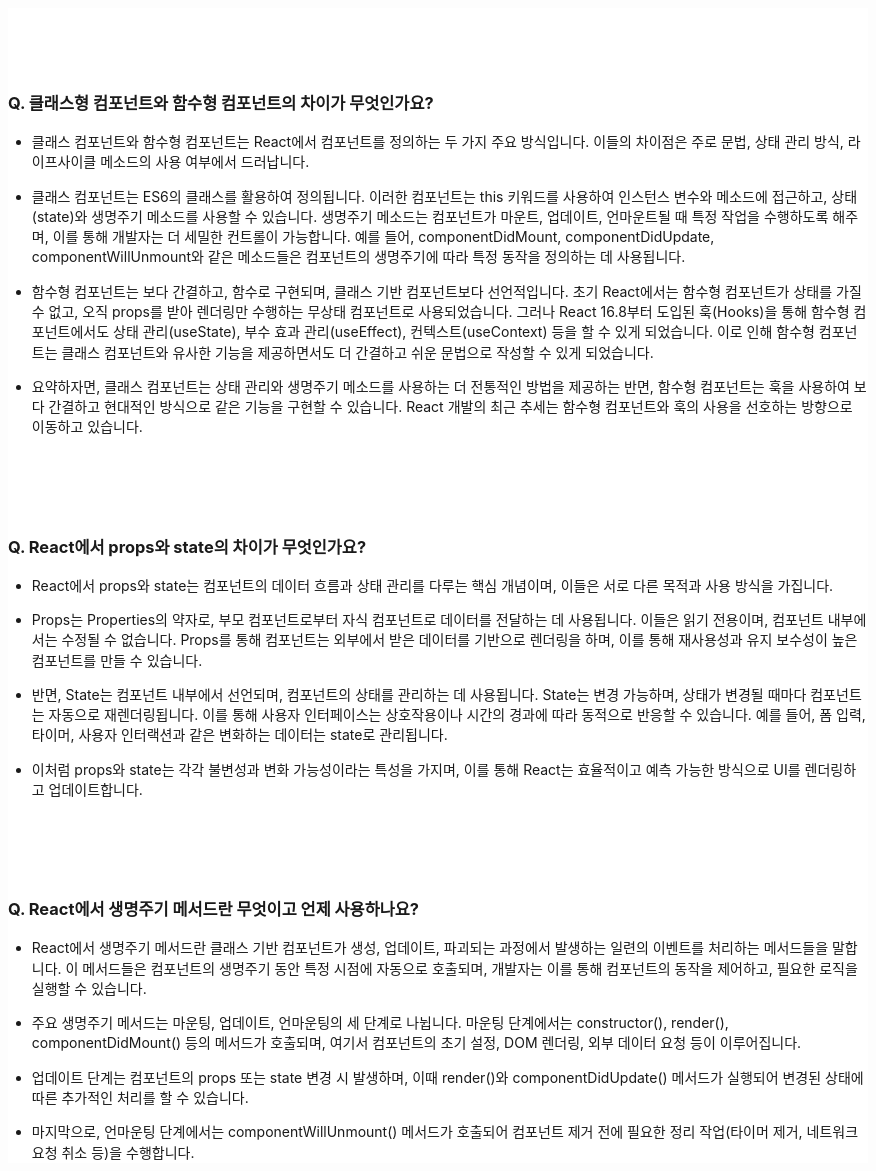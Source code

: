 <br>
<br>
<br>

### Q. 클래스형 컴포넌트와 함수형 컴포넌트의 차이가 무엇인가요?

- 클래스 컴포넌트와 함수형 컴포넌트는 React에서 컴포넌트를 정의하는 두 가지 주요 방식입니다. 이들의 차이점은 주로 문법, 상태 관리 방식, 라이프사이클 메소드의 사용 여부에서 드러납니다.

- 클래스 컴포넌트는 ES6의 클래스를 활용하여 정의됩니다. 이러한 컴포넌트는 this 키워드를 사용하여 인스턴스 변수와 메소드에 접근하고, 상태(state)와 생명주기 메소드를 사용할 수 있습니다. 생명주기 메소드는 컴포넌트가 마운트, 업데이트, 언마운트될 때 특정 작업을 수행하도록 해주며, 이를 통해 개발자는 더 세밀한 컨트롤이 가능합니다. 예를 들어, componentDidMount, componentDidUpdate, componentWillUnmount와 같은 메소드들은 컴포넌트의 생명주기에 따라 특정 동작을 정의하는 데 사용됩니다.

- 함수형 컴포넌트는 보다 간결하고, 함수로 구현되며, 클래스 기반 컴포넌트보다 선언적입니다. 초기 React에서는 함수형 컴포넌트가 상태를 가질 수 없고, 오직 props를 받아 렌더링만 수행하는 무상태 컴포넌트로 사용되었습니다. 그러나 React 16.8부터 도입된 훅(Hooks)을 통해 함수형 컴포넌트에서도 상태 관리(useState), 부수 효과 관리(useEffect), 컨텍스트(useContext) 등을 할 수 있게 되었습니다. 이로 인해 함수형 컴포넌트는 클래스 컴포넌트와 유사한 기능을 제공하면서도 더 간결하고 쉬운 문법으로 작성할 수 있게 되었습니다.

- 요약하자면, 클래스 컴포넌트는 상태 관리와 생명주기 메소드를 사용하는 더 전통적인 방법을 제공하는 반면, 함수형 컴포넌트는 훅을 사용하여 보다 간결하고 현대적인 방식으로 같은 기능을 구현할 수 있습니다. React 개발의 최근 추세는 함수형 컴포넌트와 훅의 사용을 선호하는 방향으로 이동하고 있습니다.

<br>
<br>
<br>

### Q. React에서 props와 state의 차이가 무엇인가요?

- React에서 props와 state는 컴포넌트의 데이터 흐름과 상태 관리를 다루는 핵심 개념이며, 이들은 서로 다른 목적과 사용 방식을 가집니다. 

- Props는 Properties의 약자로, 부모 컴포넌트로부터 자식 컴포넌트로 데이터를 전달하는 데 사용됩니다. 이들은 읽기 전용이며, 컴포넌트 내부에서는 수정될 수 없습니다. Props를 통해 컴포넌트는 외부에서 받은 데이터를 기반으로 렌더링을 하며, 이를 통해 재사용성과 유지 보수성이 높은 컴포넌트를 만들 수 있습니다. 

- 반면, State는 컴포넌트 내부에서 선언되며, 컴포넌트의 상태를 관리하는 데 사용됩니다. State는 변경 가능하며, 상태가 변경될 때마다 컴포넌트는 자동으로 재렌더링됩니다. 이를 통해 사용자 인터페이스는 상호작용이나 시간의 경과에 따라 동적으로 반응할 수 있습니다. 예를 들어, 폼 입력, 타이머, 사용자 인터랙션과 같은 변화하는 데이터는 state로 관리됩니다. 

- 이처럼 props와 state는 각각 불변성과 변화 가능성이라는 특성을 가지며, 이를 통해 React는 효율적이고 예측 가능한 방식으로 UI를 렌더링하고 업데이트합니다.

<br>
<br>
<br>

### Q. React에서 생명주기 메서드란 무엇이고 언제 사용하나요?

- React에서 생명주기 메서드란 클래스 기반 컴포넌트가 생성, 업데이트, 파괴되는 과정에서 발생하는 일련의 이벤트를 처리하는 메서드들을 말합니다. 이 메서드들은 컴포넌트의 생명주기 동안 특정 시점에 자동으로 호출되며, 개발자는 이를 통해 컴포넌트의 동작을 제어하고, 필요한 로직을 실행할 수 있습니다. 

- 주요 생명주기 메서드는 마운팅, 업데이트, 언마운팅의 세 단계로 나뉩니다. 마운팅 단계에서는 constructor(), render(), componentDidMount() 등의 메서드가 호출되며, 여기서 컴포넌트의 초기 설정, DOM 렌더링, 외부 데이터 요청 등이 이루어집니다. 

- 업데이트 단계는 컴포넌트의 props 또는 state 변경 시 발생하며, 이때 render()와 componentDidUpdate() 메서드가 실행되어 변경된 상태에 따른 추가적인 처리를 할 수 있습니다. 

- 마지막으로, 언마운팅 단계에서는 componentWillUnmount() 메서드가 호출되어 컴포넌트 제거 전에 필요한 정리 작업(타이머 제거, 네트워크 요청 취소 등)을 수행합니다. 
